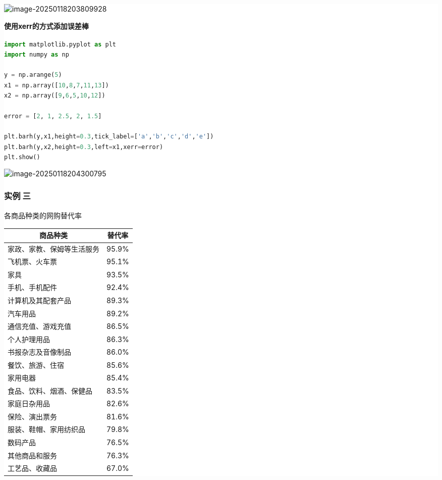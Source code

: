 ![image-20250118203809928](https://db.xinghai.ink/Typora/17372038918645954.png)

**使用xerr的方式添加误差棒**

```python
import matplotlib.pyplot as plt
import numpy as np

y = np.arange(5)
x1 = np.array([10,8,7,11,13])
x2 = np.array([9,6,5,10,12])

error = [2, 1, 2.5, 2, 1.5]

plt.barh(y,x1,height=0.3,tick_label=['a','b','c','d','e'])
plt.barh(y,x2,height=0.3,left=x1,xerr=error)
plt.show()
```

![image-20250118204300795](https://db.xinghai.ink/Typora/17372041831924047.png)

<h3>实例 三</h3>

各商品种类的网购替代率

|商品种类|替代率|
|--|--|
|家政、家教、保姆等生活服务|95.9%|
|飞机票、火车票|95.1%|
|家具|93.5%|
|手机、手机配件|92.4%|
|计算机及其配套产品|89.3%|
|汽车用品|89.2%|
|通信充值、游戏充值|86.5%|
|个人护理用品|86.3%|
|书报杂志及音像制品|86.0%|
|餐饮、旅游、住宿|85.6%|
|家用电器|85.4%|
|食品、饮料、烟酒、保健品|83.5%|
|家庭日杂用品|82.6%|
|保险、演出票务|81.6%|
|服装、鞋帽、家用纺织品|79.8%|
|数码产品|76.5%|
|其他商品和服务|76.3%|
|工艺品、收藏品|67.0%|
